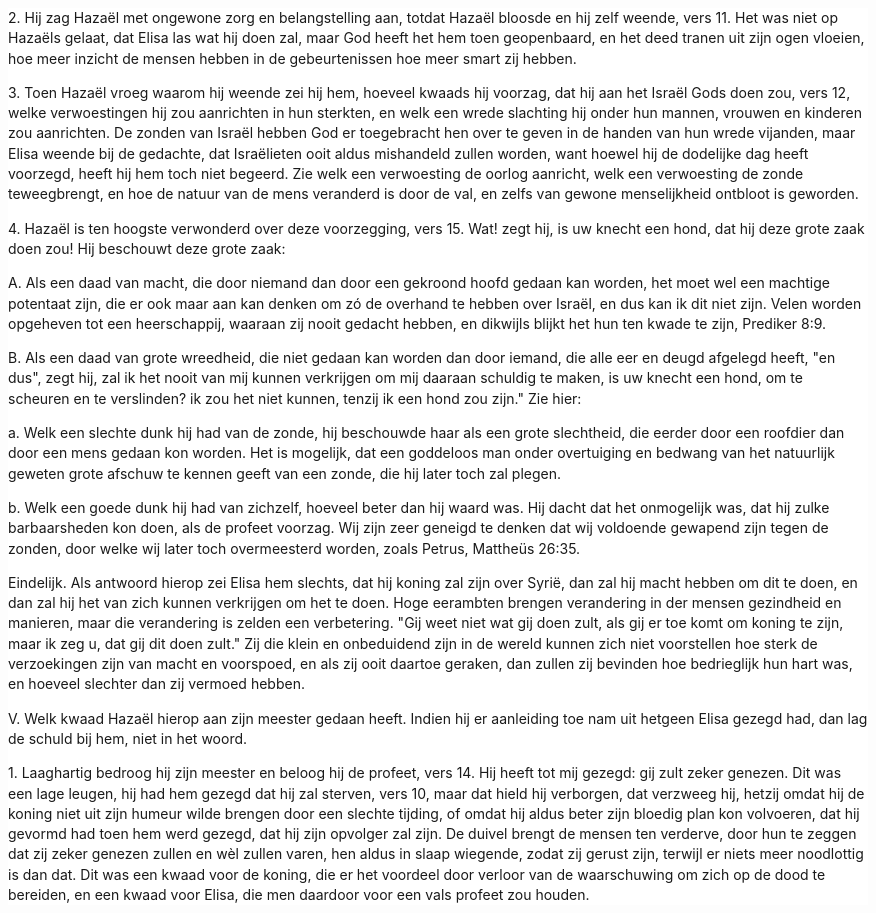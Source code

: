 2\. Hij zag Hazaël met ongewone zorg en belangstelling aan, totdat Hazaël bloosde en hij zelf weende, vers 11. Het was niet op Hazaëls gelaat, dat Elisa las wat hij doen zal, maar God heeft het hem toen geopenbaard, en het deed tranen uit zijn ogen vloeien, hoe meer inzicht de mensen hebben in de gebeurtenissen hoe meer smart zij hebben.

3\. Toen Hazaël vroeg waarom hij weende zei hij hem, hoeveel kwaads hij voorzag, dat hij aan het Israël Gods doen zou, vers 12, welke verwoestingen hij zou aanrichten in hun sterkten, en welk een wrede slachting hij onder hun mannen, vrouwen en kinderen zou aanrichten. De zonden van Israël hebben God er toegebracht hen over te geven in de handen van hun wrede vijanden, maar Elisa weende bij de gedachte, dat Israëlieten ooit aldus mishandeld zullen worden, want hoewel hij de dodelijke dag heeft voorzegd, heeft hij hem toch niet begeerd. Zie welk een verwoesting de oorlog aanricht, welk een verwoesting de zonde teweegbrengt, en hoe de natuur van de mens veranderd is door de val, en zelfs van gewone menselijkheid ontbloot is geworden.

4\. Hazaël is ten hoogste verwonderd over deze voorzegging, vers 15. Wat! zegt hij, is uw knecht een hond, dat hij deze grote zaak doen zou! Hij beschouwt deze grote zaak: 

A. Als een daad van macht, die door niemand dan door een gekroond hoofd gedaan kan worden, het moet wel een machtige potentaat zijn, die er ook maar aan kan denken om zó de overhand te hebben over Israël, en dus kan ik dit niet zijn. Velen worden opgeheven tot een heerschappij, waaraan zij nooit gedacht hebben, en dikwijls blijkt het hun ten kwade te zijn, Prediker 8:9.

B. Als een daad van grote wreedheid, die niet gedaan kan worden dan door iemand, die alle eer en deugd afgelegd heeft, "en dus", zegt hij, zal ik het nooit van mij kunnen verkrijgen om mij daaraan schuldig te maken, is uw knecht een hond, om te scheuren en te verslinden? ik zou het niet kunnen, tenzij ik een hond zou zijn." 
Zie hier: 

a. Welk een slechte dunk hij had van de zonde, hij beschouwde haar als een grote slechtheid, die eerder door een roofdier dan door een mens gedaan kon worden. Het is mogelijk, dat een goddeloos man onder overtuiging en bedwang van het natuurlijk geweten grote afschuw te kennen geeft van een zonde, die hij later toch zal plegen.

b. Welk een goede dunk hij had van zichzelf, hoeveel beter dan hij waard was. Hij dacht dat het onmogelijk was, dat hij zulke barbaarsheden kon doen, als de profeet voorzag. Wij zijn zeer geneigd te denken dat wij voldoende gewapend zijn tegen de zonden, door welke wij later toch overmeesterd worden, zoals Petrus, Mattheüs 26:35. 

Eindelijk. Als antwoord hierop zei Elisa hem slechts, dat hij koning zal zijn over Syrië, dan zal hij macht hebben om dit te doen, en dan zal hij het van zich kunnen verkrijgen om het te doen. Hoge eerambten brengen verandering in der mensen gezindheid en manieren, maar die verandering is zelden een verbetering. "Gij weet niet wat gij doen zult, als gij er toe komt om koning te zijn, maar ik zeg u, dat gij dit doen zult." Zij die klein en onbeduidend zijn in de wereld kunnen zich niet voorstellen hoe sterk de verzoekingen zijn van macht en voorspoed, en als zij ooit daartoe geraken, dan zullen zij bevinden hoe bedrieglijk hun hart was, en hoeveel slechter dan zij vermoed hebben.

V. Welk kwaad Hazaël hierop aan zijn meester gedaan heeft. Indien hij er aanleiding toe nam uit hetgeen Elisa gezegd had, dan lag de schuld bij hem, niet in het woord.

1\. Laaghartig bedroog hij zijn meester en beloog hij de profeet, vers 14. Hij heeft tot mij gezegd: gij zult zeker genezen. Dit was een lage leugen, hij had hem gezegd dat hij zal sterven, vers 10, maar dat hield hij verborgen, dat verzweeg hij, hetzij omdat hij de koning niet uit zijn humeur wilde brengen door een slechte tijding, of omdat hij aldus beter zijn bloedig plan kon volvoeren, dat hij gevormd had toen hem werd gezegd, dat hij zijn opvolger zal zijn. De duivel brengt de mensen ten verderve, door hun te zeggen dat zij zeker genezen zullen en wèl zullen varen, hen aldus in slaap wiegende, zodat zij gerust zijn, terwijl er niets meer noodlottig is dan dat. Dit was een kwaad voor de koning, die er het voordeel door verloor van de waarschuwing om zich op de dood te bereiden, en een kwaad voor Elisa, die men daardoor voor een vals profeet zou houden.
